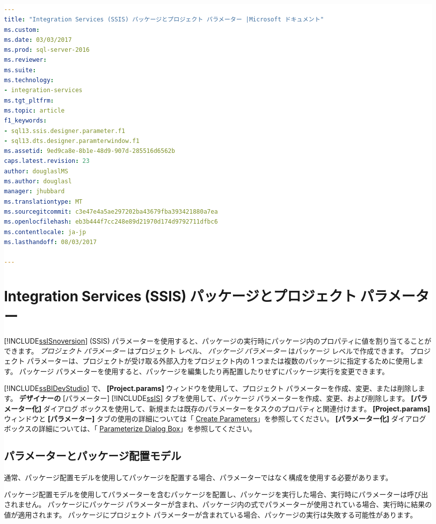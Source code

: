 ```yaml
---
title: "Integration Services (SSIS) パッケージとプロジェクト パラメーター |Microsoft ドキュメント"
ms.custom: 
ms.date: 03/03/2017
ms.prod: sql-server-2016
ms.reviewer: 
ms.suite: 
ms.technology:
- integration-services
ms.tgt_pltfrm: 
ms.topic: article
f1_keywords:
- sql13.ssis.designer.parameter.f1
- sql13.dts.designer.paramterwindow.f1
ms.assetid: 9ed9ca8e-8b1e-48d9-907d-285516d6562b
caps.latest.revision: 23
author: douglaslMS
ms.author: douglasl
manager: jhubbard
ms.translationtype: MT
ms.sourcegitcommit: c3e47e4a5ae297202ba43679fba393421880a7ea
ms.openlocfilehash: eb3b444f7cc248e89d21970d174d9792711dfbc6
ms.contentlocale: ja-jp
ms.lasthandoff: 08/03/2017

---
```

# <a name="integration-services-ssis-package-and-project-parameters"></a>Integration Services (SSIS) パッケージとプロジェクト パラメーター
  [!INCLUDE[ssISnoversion](../includes/ssisnoversion-md.md)] (SSIS) パラメーターを使用すると、パッケージの実行時にパッケージ内のプロパティに値を割り当てることができます。 *プロジェクト パラメーター* はプロジェクト レベル、 *パッケージ パラメーター* はパッケージ レベルで作成できます。 プロジェクト パラメーターは、プロジェクトが受け取る外部入力をプロジェクト内の 1 つまたは複数のパッケージに指定するために使用します。 パッケージ パラメーターを使用すると、パッケージを編集したり再配置したりせずにパッケージ実行を変更できます。  
  
 [!INCLUDE[ssBIDevStudio](../includes/ssbidevstudio-md.md)] で、 **[Project.params]** ウィンドウを使用して、プロジェクト パラメーターを作成、変更、または削除します。 **デザイナーの** [パラメーター] [!INCLUDE[ssIS](../includes/ssis-md.md)] タブを使用して、パッケージ パラメーターを作成、変更、および削除します。 **[パラメーター化]** ダイアログ ボックスを使用して、新規または既存のパラメーターをタスクのプロパティと関連付けます。 **[Project.params]** ウィンドウと **[パラメーター]** タブの使用の詳細については「 [Create Parameters](http://msdn.microsoft.com/library/cd5d675b-dd5d-49cc-8b1f-dc717a973f99)」を参照してください。 **[パラメーター化]** ダイアログ ボックスの詳細については、「 [Parameterize Dialog Box](http://msdn.microsoft.com/library/fac02b6d-d247-447a-8940-e8700c7ac350)」を参照してください。  
  
## <a name="parameters-and-package-deployment-model"></a>パラメーターとパッケージ配置モデル  
 通常、パッケージ配置モデルを使用してパッケージを配置する場合、パラメーターではなく構成を使用する必要があります。  
  
 パッケージ配置モデルを使用してパラメーターを含むパッケージを配置し、パッケージを実行した場合、実行時にパラメーターは呼び出されません。 パッケージにパッケージ パラメーターが含まれ、パッケージ内の式でパラメーターが使用されている場合、実行時に結果の値が適用されます。 パッケージにプロジェクト パラメーターが含まれている場合、パッケージの実行は失敗する可能性があります。  
  